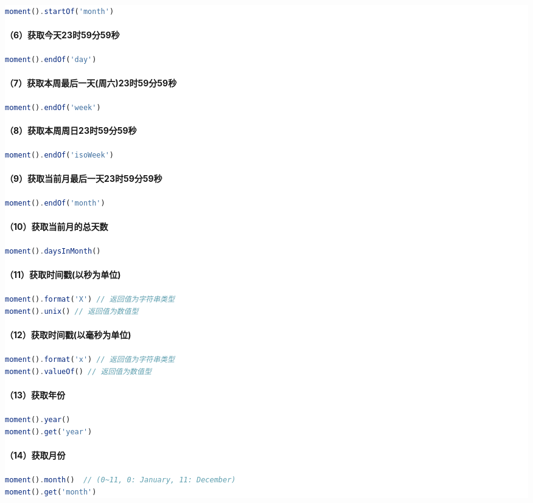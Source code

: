 ```js
moment().startOf('month')
```

#### （6）获取今天23时59分59秒

```js
moment().endOf('day')
```

#### （7）获取本周最后一天(周六)23时59分59秒

```js
moment().endOf('week')
```

#### （8）获取本周周日23时59分59秒

```js
moment().endOf('isoWeek')
```

#### （9）获取当前月最后一天23时59分59秒

```js
moment().endOf('month')
```

#### （10）获取当前月的总天数

```js
moment().daysInMonth() 
```

#### （11）获取时间戳(以秒为单位)

```js
moment().format('X') // 返回值为字符串类型
moment().unix() // 返回值为数值型
```

#### （12）获取时间戳(以毫秒为单位)

```js
moment().format('x') // 返回值为字符串类型
moment().valueOf() // 返回值为数值型
```

#### （13）获取年份

```js
moment().year()
moment().get('year')
```

#### （14）获取月份

```js
moment().month()  // (0~11, 0: January, 11: December)
moment().get('month')
```
